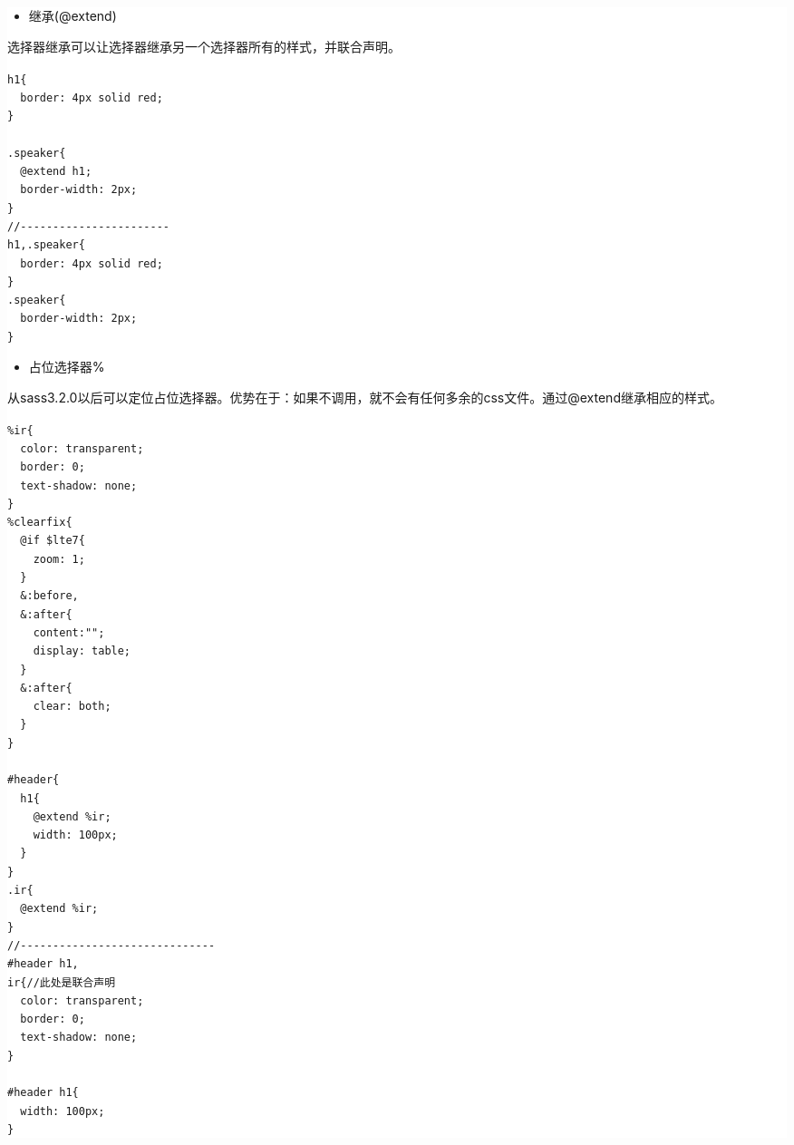 * 继承(@extend)

选择器继承可以让选择器继承另一个选择器所有的样式，并联合声明。
```
h1{
  border: 4px solid red;
}

.speaker{
  @extend h1;
  border-width: 2px;
}
//-----------------------
h1,.speaker{
  border: 4px solid red;
}
.speaker{
  border-width: 2px;
}
```
* 占位选择器%

从sass3.2.0以后可以定位占位选择器。优势在于：如果不调用，就不会有任何多余的css文件。通过@extend继承相应的样式。
```
%ir{
  color: transparent;
  border: 0;
  text-shadow: none;
}
%clearfix{
  @if $lte7{
    zoom: 1;
  }
  &:before,
  &:after{
    content:"";
    display: table;
  }
  &:after{
    clear: both;
  }
}

#header{
  h1{
    @extend %ir;
    width: 100px;
  }
}
.ir{
  @extend %ir;
}
//------------------------------
#header h1,
ir{//此处是联合声明
  color: transparent;
  border: 0;
  text-shadow: none;
}

#header h1{
  width: 100px;
}
```